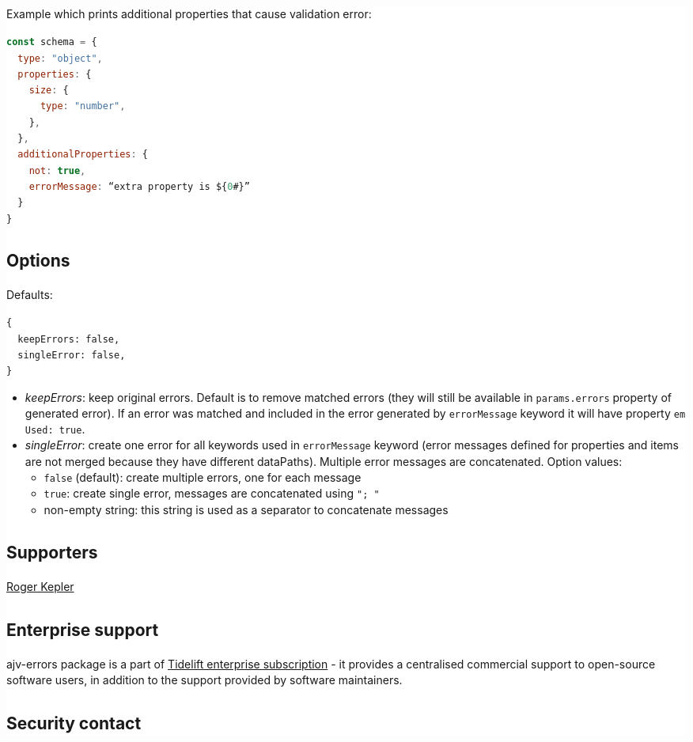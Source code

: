 Example which prints additional properties that cause validation error: 

```javascript
const schema = {
  type: "object",
  properties: {
    size: {
      type: "number",
    },
  },
  additionalProperties: {
    not: true,
    errorMessage: “extra property is ${0#}”
  }
}
```



## Options

Defaults:

```json5
{
  keepErrors: false,
  singleError: false,
}
```

- _keepErrors_: keep original errors. Default is to remove matched errors (they will still be available in `params.errors` property of generated error). If an error was matched and included in the error generated by `errorMessage` keyword it will have property `emUsed: true`.
- _singleError_: create one error for all keywords used in `errorMessage` keyword (error messages defined for properties and items are not merged because they have different dataPaths). Multiple error messages are concatenated. Option values:
  - `false` (default): create multiple errors, one for each message
  - `true`: create single error, messages are concatenated using `"; "`
  - non-empty string: this string is used as a separator to concatenate messages

## Supporters

[Roger Kepler](https://www.linkedin.com/in/rogerkepler/)

## Enterprise support

ajv-errors package is a part of [Tidelift enterprise subscription](https://tidelift.com/subscription/pkg/npm-ajv-errors?utm_source=npm-ajv-errors&utm_medium=referral&utm_campaign=enterprise&utm_term=repo) - it provides a centralised commercial support to open-source software users, in addition to the support provided by software maintainers.

## Security contact
